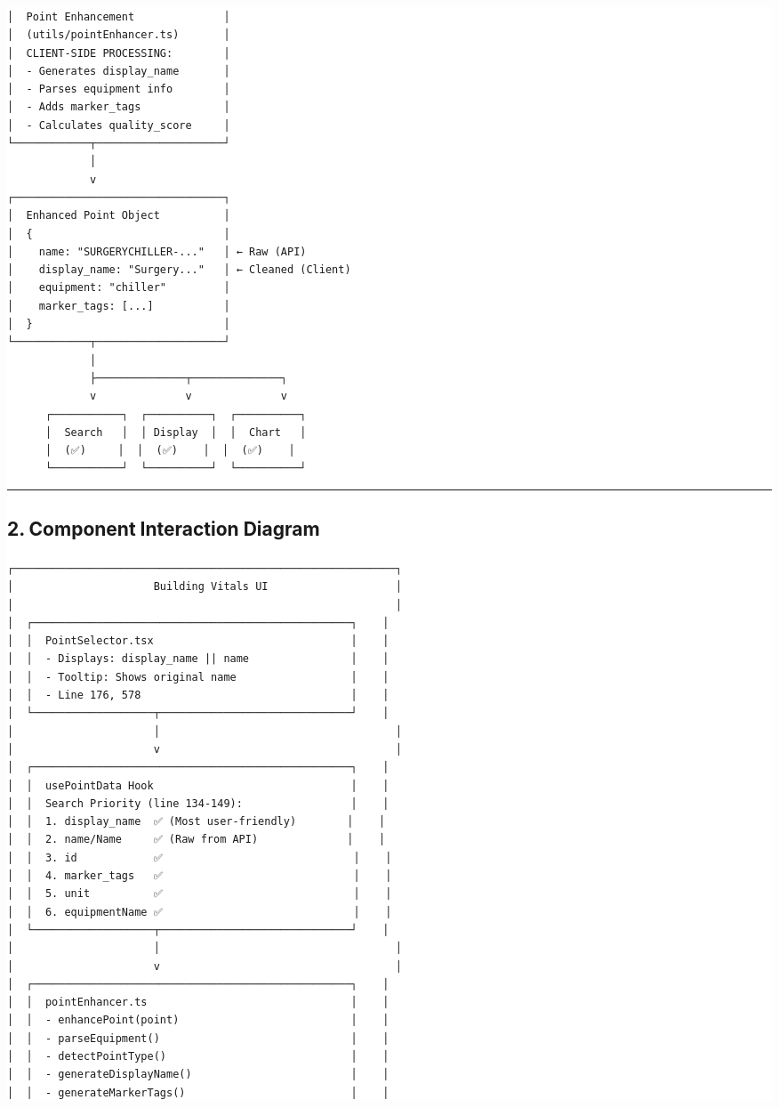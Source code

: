 ```
│  Point Enhancement              │
│  (utils/pointEnhancer.ts)       │
│  CLIENT-SIDE PROCESSING:        │
│  - Generates display_name       │
│  - Parses equipment info        │
│  - Adds marker_tags             │
│  - Calculates quality_score     │
└────────────┬────────────────────┘
             │
             v
┌─────────────────────────────────┐
│  Enhanced Point Object          │
│  {                              │
│    name: "SURGERYCHILLER-..."   │ ← Raw (API)
│    display_name: "Surgery..."   │ ← Cleaned (Client)
│    equipment: "chiller"         │
│    marker_tags: [...]           │
│  }                              │
└────────────┬────────────────────┘
             │
             ├──────────────┬──────────────┐
             v              v              v
      ┌───────────┐  ┌──────────┐  ┌──────────┐
      │  Search   │  │ Display  │  │  Chart   │
      │  (✅)     │  │  (✅)    │  │  (✅)    │
      └───────────┘  └──────────┘  └──────────┘
```

---

## 2. Component Interaction Diagram

```
┌────────────────────────────────────────────────────────────┐
│                      Building Vitals UI                    │
│                                                            │
│  ┌──────────────────────────────────────────────────┐    │
│  │  PointSelector.tsx                               │    │
│  │  - Displays: display_name || name                │    │
│  │  - Tooltip: Shows original name                  │    │
│  │  - Line 176, 578                                 │    │
│  └───────────────────┬──────────────────────────────┘    │
│                      │                                     │
│                      v                                     │
│  ┌──────────────────────────────────────────────────┐    │
│  │  usePointData Hook                               │    │
│  │  Search Priority (line 134-149):                 │    │
│  │  1. display_name  ✅ (Most user-friendly)        │    │
│  │  2. name/Name     ✅ (Raw from API)              │    │
│  │  3. id            ✅                              │    │
│  │  4. marker_tags   ✅                              │    │
│  │  5. unit          ✅                              │    │
│  │  6. equipmentName ✅                              │    │
│  └───────────────────┬──────────────────────────────┘    │
│                      │                                     │
│                      v                                     │
│  ┌──────────────────────────────────────────────────┐    │
│  │  pointEnhancer.ts                                │    │
│  │  - enhancePoint(point)                           │    │
│  │  - parseEquipment()                              │    │
│  │  - detectPointType()                             │    │
│  │  - generateDisplayName()                         │    │
│  │  - generateMarkerTags()                          │    │
```